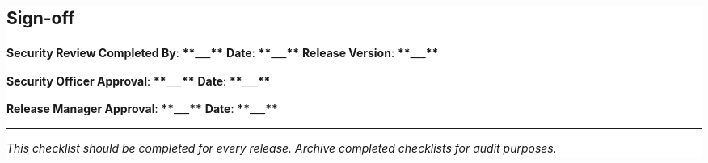 ## Sign-off

**Security Review Completed By**: **\*\***\_\_\_**\*\***
**Date**: **\*\***\_\_\_**\*\***
**Release Version**: **\*\***\_\_\_**\*\***

**Security Officer Approval**: **\*\***\_\_\_**\*\***
**Date**: **\*\***\_\_\_**\*\***

**Release Manager Approval**: **\*\***\_\_\_**\*\***
**Date**: **\*\***\_\_\_**\*\***

---

_This checklist should be completed for every release. Archive completed checklists for audit purposes._
